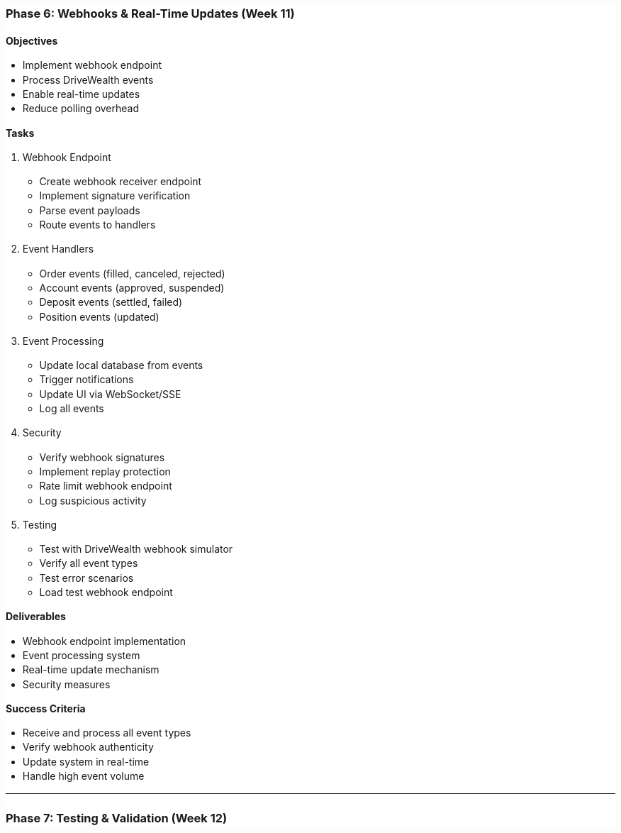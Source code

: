 
### Phase 6: Webhooks & Real-Time Updates (Week 11)

**Objectives**
- Implement webhook endpoint
- Process DriveWealth events
- Enable real-time updates
- Reduce polling overhead

**Tasks**

1. Webhook Endpoint
   - Create webhook receiver endpoint
   - Implement signature verification
   - Parse event payloads
   - Route events to handlers

2. Event Handlers
   - Order events (filled, canceled, rejected)
   - Account events (approved, suspended)
   - Deposit events (settled, failed)
   - Position events (updated)

3. Event Processing
   - Update local database from events
   - Trigger notifications
   - Update UI via WebSocket/SSE
   - Log all events

4. Security
   - Verify webhook signatures
   - Implement replay protection
   - Rate limit webhook endpoint
   - Log suspicious activity

5. Testing
   - Test with DriveWealth webhook simulator
   - Verify all event types
   - Test error scenarios
   - Load test webhook endpoint

**Deliverables**
- Webhook endpoint implementation
- Event processing system
- Real-time update mechanism
- Security measures

**Success Criteria**
- Receive and process all event types
- Verify webhook authenticity
- Update system in real-time
- Handle high event volume

---

### Phase 7: Testing & Validation (Week 12)
